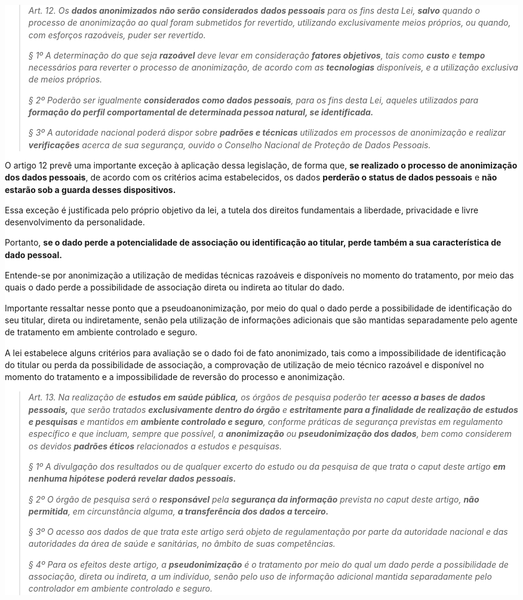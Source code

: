 > _Art. 12. Os_ **_dados anonimizados_** **_não serão considerados_** **_dados pessoais_** _para os fins desta Lei,_ **_salvo_** _quando o processo de anonimização ao qual foram submetidos for revertido, utilizando exclusivamente meios próprios, ou quando, com esforços razoáveis, puder ser revertido._
> 
> _§ 1º A determinação do que seja_ **_razoável_** _deve levar em consideração_ **_fatores objetivos_**_, tais como_ **_custo_** _e_ **_tempo_** _necessários para reverter o processo de anonimização, de acordo com as_ **_tecnologias_** _disponíveis, e a utilização exclusiva de meios próprios._
> 
> _§ 2º Poderão ser igualmente_ **_considerados como dados pessoais_**_, para os fins desta Lei, aqueles utilizados para_ **_formação do perfil comportamental de determinada pessoa natural, se identificada._**
> 
> _§ 3º A autoridade nacional poderá dispor sobre_ **_padrões e técnicas_** _utilizados em processos de anonimização e realizar_ **_verificações_** _acerca de sua segurança, ouvido o Conselho Nacional de Proteção de Dados Pessoais._

O artigo 12 prevê uma importante exceção à aplicação dessa legislação, de forma que, **se realizado o processo de anonimização dos dados pessoais**, de acordo com os critérios acima estabelecidos, os dados **perderão o status de dados pessoais** e **não estarão sob a guarda desses dispositivos.** 

Essa exceção é justificada pelo próprio objetivo da lei, a tutela dos direitos fundamentais a liberdade, privacidade e livre desenvolvimento da personalidade.

Portanto, **se o dado perde a potencialidade de associação ou identificação ao titular, perde também a sua característica de dado pessoal.** 

Entende-se por anonimização a utilização de medidas técnicas razoáveis e disponíveis no momento do tratamento, por meio das quais o dado perde a possibilidade de associação direta ou indireta ao titular do dado. 

Importante ressaltar nesse ponto que a pseudoanonimização, por meio do qual o dado perde a possibilidade de identificação do seu titular, direta ou indiretamente, senão pela utilização de informações adicionais que são mantidas separadamente pelo agente de tratamento em ambiente controlado e seguro.

A lei estabelece alguns critérios para avaliação se o dado foi de fato anonimizado, tais como a impossibilidade de identificação do titular ou perda da possibilidade de associação, a comprovação de utilização de meio técnico razoável e disponível no momento do tratamento e a impossibilidade de reversão do processo e anonimização. 

> _Art. 13. Na realização de_ **_estudos em saúde pública,_** _os órgãos de pesquisa poderão ter_ **_acesso a bases de dados pessoais,_** _que serão tratados_ **_exclusivamente dentro do órgão_** _e_ **_estritamente para a finalidade de realização de estudos e pesquisas_** _e mantidos em_ **_ambiente controlado e seguro_**_, conforme práticas de segurança previstas em regulamento específico e que incluam, sempre que possível, a_ **_anonimização_** _ou_ **_pseudonimização dos dados_**_, bem como considerem os devidos_ **_padrões éticos_** _relacionados a estudos e pesquisas._
> 
> _§ 1º A divulgação dos resultados ou de qualquer excerto do estudo ou da pesquisa de que trata o caput deste artigo_ **_em nenhuma hipótese_** **_poderá revelar dados pessoais._**
> 
> _§ 2º O órgão de pesquisa será o_ **_responsável_** _pela_ **_segurança da informação_** _prevista no caput deste artigo,_ **_não permitida_**_, em circunstância alguma,_ **_a transferência dos dados a terceiro._**
> 
> _§ 3º O acesso aos dados de que trata este artigo será objeto de regulamentação por parte da autoridade nacional e das autoridades da área de saúde e sanitárias, no âmbito de suas competências._
> 
> _§ 4º Para os efeitos deste artigo, a_ **_pseudonimização_** _é o tratamento por meio do qual um dado perde a possibilidade de associação, direta ou indireta, a um indivíduo, senão pelo uso de informação adicional mantida separadamente pelo controlador em ambiente controlado e seguro._
